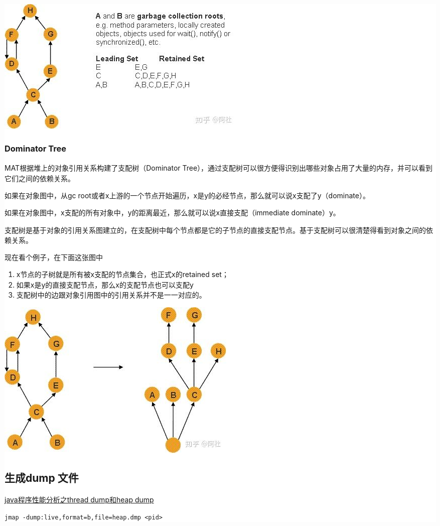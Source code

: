 ![](/public/upload/jvm/retained_heap.jpg)

### Dominator Tree

MAT根据堆上的对象引用关系构建了支配树（Dominator Tree），通过支配树可以很方便得识别出哪些对象占用了大量的内存，并可以看到它们之间的依赖关系。

如果在对象图中，从gc root或者x上游的一个节点开始遍历，x是y的必经节点，那么就可以说x支配了y（dominate）。

如果在对象图中，x支配的所有对象中，y的距离最近，那么就可以说x直接支配（immediate dominate）y。

支配树是基于对象的引用关系图建立的，在支配树中每个节点都是它的子节点的直接支配节点。基于支配树可以很清楚得看到对象之间的依赖关系。

现在看个例子，在下面这张图中

1. x节点的子树就是所有被x支配的节点集合，也正式x的retained set；
2. 如果x是y的直接支配节点，那么x的支配节点也可以支配y
3. 支配树中的边跟对象引用图中的引用关系并不是一一对应的。

![](/public/upload/jvm/dominator_tree.jpg)

## 生成dump 文件

[java程序性能分析之thread dump和heap dump](http://bijian1013.iteye.com/blog/2221240)

```
jmap -dump:live,format=b,file=heap.dmp <pid>
```
